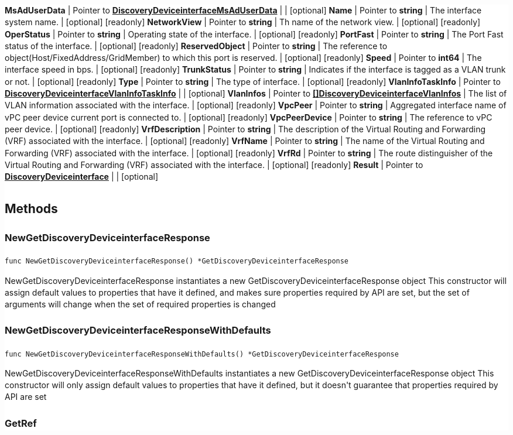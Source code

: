 **MsAdUserData** | Pointer to [**DiscoveryDeviceinterfaceMsAdUserData**](DiscoveryDeviceinterfaceMsAdUserData.md) |  | [optional] 
**Name** | Pointer to **string** | The interface system name. | [optional] [readonly] 
**NetworkView** | Pointer to **string** | Th name of the network view. | [optional] [readonly] 
**OperStatus** | Pointer to **string** | Operating state of the interface. | [optional] [readonly] 
**PortFast** | Pointer to **string** | The Port Fast status of the interface. | [optional] [readonly] 
**ReservedObject** | Pointer to **string** | The reference to object(Host/FixedAddress/GridMember) to which this port is reserved. | [optional] [readonly] 
**Speed** | Pointer to **int64** | The interface speed in bps. | [optional] [readonly] 
**TrunkStatus** | Pointer to **string** | Indicates if the interface is tagged as a VLAN trunk or not. | [optional] [readonly] 
**Type** | Pointer to **string** | The type of interface. | [optional] [readonly] 
**VlanInfoTaskInfo** | Pointer to [**DiscoveryDeviceinterfaceVlanInfoTaskInfo**](DiscoveryDeviceinterfaceVlanInfoTaskInfo.md) |  | [optional] 
**VlanInfos** | Pointer to [**[]DiscoveryDeviceinterfaceVlanInfos**](DiscoveryDeviceinterfaceVlanInfos.md) | The list of VLAN information associated with the interface. | [optional] [readonly] 
**VpcPeer** | Pointer to **string** | Aggregated interface name of vPC peer device current port is connected to. | [optional] [readonly] 
**VpcPeerDevice** | Pointer to **string** | The reference to vPC peer device. | [optional] [readonly] 
**VrfDescription** | Pointer to **string** | The description of the Virtual Routing and Forwarding (VRF) associated with the interface. | [optional] [readonly] 
**VrfName** | Pointer to **string** | The name of the Virtual Routing and Forwarding (VRF) associated with the interface. | [optional] [readonly] 
**VrfRd** | Pointer to **string** | The route distinguisher of the Virtual Routing and Forwarding (VRF) associated with the interface. | [optional] [readonly] 
**Result** | Pointer to [**DiscoveryDeviceinterface**](DiscoveryDeviceinterface.md) |  | [optional] 

## Methods

### NewGetDiscoveryDeviceinterfaceResponse

`func NewGetDiscoveryDeviceinterfaceResponse() *GetDiscoveryDeviceinterfaceResponse`

NewGetDiscoveryDeviceinterfaceResponse instantiates a new GetDiscoveryDeviceinterfaceResponse object
This constructor will assign default values to properties that have it defined,
and makes sure properties required by API are set, but the set of arguments
will change when the set of required properties is changed

### NewGetDiscoveryDeviceinterfaceResponseWithDefaults

`func NewGetDiscoveryDeviceinterfaceResponseWithDefaults() *GetDiscoveryDeviceinterfaceResponse`

NewGetDiscoveryDeviceinterfaceResponseWithDefaults instantiates a new GetDiscoveryDeviceinterfaceResponse object
This constructor will only assign default values to properties that have it defined,
but it doesn't guarantee that properties required by API are set

### GetRef
